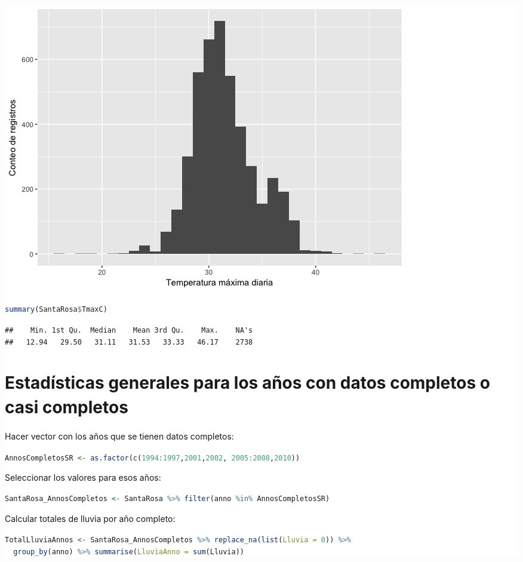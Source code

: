 ![](DatosClimaticos_files/figure-markdown_github-ascii_identifiers/unnamed-chunk-20-1.png)

``` r
summary(SantaRosa$TmaxC)
```

    ##    Min. 1st Qu.  Median    Mean 3rd Qu.    Max.    NA's 
    ##   12.94   29.50   31.11   31.53   33.33   46.17    2738

Estadísticas generales para los años con datos completos o casi completos
=========================================================================

Hacer vector con los años que se tienen datos completos:

``` r
AnnosCompletosSR <- as.factor(c(1994:1997,2001,2002, 2005:2008,2010))
```

Seleccionar los valores para esos años:

``` r
SantaRosa_AnnosCompletos <- SantaRosa %>% filter(anno %in% AnnosCompletosSR)
```

Calcular totales de lluvia por año completo:

``` r
TotalLluviaAnnos <- SantaRosa_AnnosCompletos %>% replace_na(list(Lluvia = 0)) %>% 
  group_by(anno) %>% summarise(LluviaAnno = sum(Lluvia))
```
